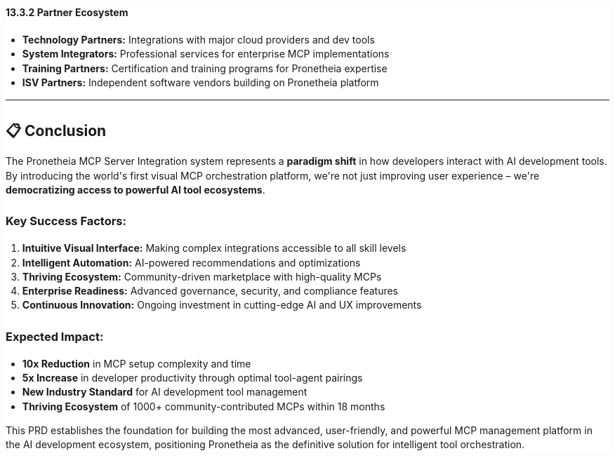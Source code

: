 #### **13.3.2 Partner Ecosystem**
- **Technology Partners:** Integrations with major cloud providers and dev tools
- **System Integrators:** Professional services for enterprise MCP implementations
- **Training Partners:** Certification and training programs for Pronetheia expertise
- **ISV Partners:** Independent software vendors building on Pronetheia platform

---

## 📋 **Conclusion**

The Pronetheia MCP Server Integration system represents a **paradigm shift** in how developers interact with AI development tools. By introducing the world's first visual MCP orchestration platform, we're not just improving user experience – we're **democratizing access to powerful AI tool ecosystems**.

### Key Success Factors:
1. **Intuitive Visual Interface:** Making complex integrations accessible to all skill levels
2. **Intelligent Automation:** AI-powered recommendations and optimizations  
3. **Thriving Ecosystem:** Community-driven marketplace with high-quality MCPs
4. **Enterprise Readiness:** Advanced governance, security, and compliance features
5. **Continuous Innovation:** Ongoing investment in cutting-edge AI and UX improvements

### Expected Impact:
- **10x Reduction** in MCP setup complexity and time
- **5x Increase** in developer productivity through optimal tool-agent pairings
- **New Industry Standard** for AI development tool management
- **Thriving Ecosystem** of 1000+ community-contributed MCPs within 18 months

This PRD establishes the foundation for building the most advanced, user-friendly, and powerful MCP management platform in the AI development ecosystem, positioning Pronetheia as the definitive solution for intelligent tool orchestration.